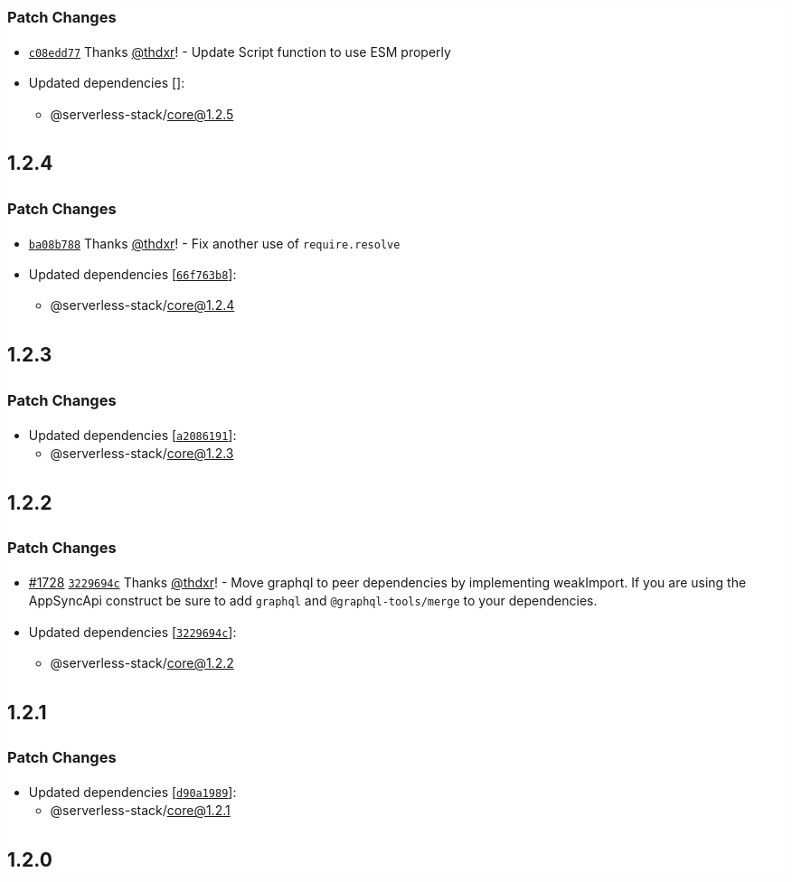### Patch Changes

- [`c08edd77`](https://github.com/serverless-stack/serverless-stack/commit/c08edd77f6c48efcf790d8e4403c43e9803073ec) Thanks [@thdxr](https://github.com/thdxr)! - Update Script function to use ESM properly

- Updated dependencies []:
  - @serverless-stack/core@1.2.5

## 1.2.4

### Patch Changes

- [`ba08b788`](https://github.com/serverless-stack/serverless-stack/commit/ba08b7888c7aa2b19e9c3949f033c2b84a198923) Thanks [@thdxr](https://github.com/thdxr)! - Fix another use of `require.resolve`

- Updated dependencies [[`66f763b8`](https://github.com/serverless-stack/serverless-stack/commit/66f763b899bdf5087c109384033a16860fac9b1c)]:
  - @serverless-stack/core@1.2.4

## 1.2.3

### Patch Changes

- Updated dependencies [[`a2086191`](https://github.com/serverless-stack/serverless-stack/commit/a20861911859b3a48f668b2eb1f113e896cb851b)]:
  - @serverless-stack/core@1.2.3

## 1.2.2

### Patch Changes

- [#1728](https://github.com/serverless-stack/serverless-stack/pull/1728) [`3229694c`](https://github.com/serverless-stack/serverless-stack/commit/3229694ceee9f18d008a621705d46c28e9ca2f35) Thanks [@thdxr](https://github.com/thdxr)! - Move graphql to peer dependencies by implementing weakImport. If you are using the AppSyncApi construct be sure to add `graphql` and `@graphql-tools/merge` to your dependencies.

- Updated dependencies [[`3229694c`](https://github.com/serverless-stack/serverless-stack/commit/3229694ceee9f18d008a621705d46c28e9ca2f35)]:
  - @serverless-stack/core@1.2.2

## 1.2.1

### Patch Changes

- Updated dependencies [[`d90a1989`](https://github.com/serverless-stack/serverless-stack/commit/d90a1989411fa5d868778d2e686323ad08e33efb)]:
  - @serverless-stack/core@1.2.1

## 1.2.0
